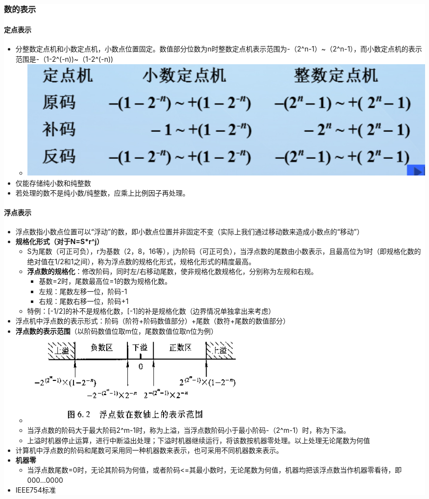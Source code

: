 ### 数的表示

#### 定点表示

* 分整数定点机和小数定点机，小数点位置固定。数值部分位数为n时整数定点机表示范围为-（2^n-1）~（2^n-1），而小数定点机的表示范围是-（1-2^(-n))~（1-2^(-n))
  * ![image-20210625155854775](计组复习.assets/image-20210625155854775.png)
* 仅能存储纯小数和纯整数
* 若处理的数不是纯小数/纯整数，应乘上比例因子再处理。

#### 浮点表示

* 浮点数指小数点位置可以“浮动”的数，即小数点位置并非固定不变（实际上我们通过移动数来造成小数点的“移动”）
* **规格化形式（对于N=S*r^j）**
  * S为尾数（可正可负），r为基数（2，8，16等），j为阶码（可正可负），当浮点数的尾数由小数表示，且最高位为1时（即规格化数的绝对值在1/2和1之间），称为浮点数的规格化形式，规格化形式的精度最高。
  * **浮点数的规格化**：修改阶码，同时左/右移动尾数，使非规格化数规格化，分别称为左规和右规。
    * 基数=2时，尾数最高位=1的数为规格化数。
    * 左规：尾数左移一位，阶码-1
    * 右规：尾数右移一位，阶码+1
  * 特例：[-1/2]的补不是规格化数，[-1]的补是规格化数（边界情况单独拿出来考虑）
* 浮点机中浮点数的表示形式：阶码（阶符+阶码数值部分）+尾数（数符+尾数的数值部分）
* **浮点数的表示范围**（以阶码数值位取m位，尾数数值位取n位为例）
  * ![image-20210625153415289](计组复习.assets/image-20210625153415289.png)
  * 当浮点数的阶码大于最大阶码2^m-1时，称为上溢，当浮点数阶码小于最小阶码-（2^m-1）时，称为下溢。
  * 上溢时机器停止运算，进行中断溢出处理；下溢时机器继续运行，将该数按机器零处理。以上处理无论尾数为何值
* 计算机中浮点数的阶码和尾数可采用同一种机器数来表示，也可采用不同机器数来表示。
* **机器零**
  * 当浮点数尾数=0时，无论其阶码为何值，或者阶码<=其最小数时，无论尾数为何值，机器均把该浮点数当作机器零看待，即000...0000
* IEEE754标准